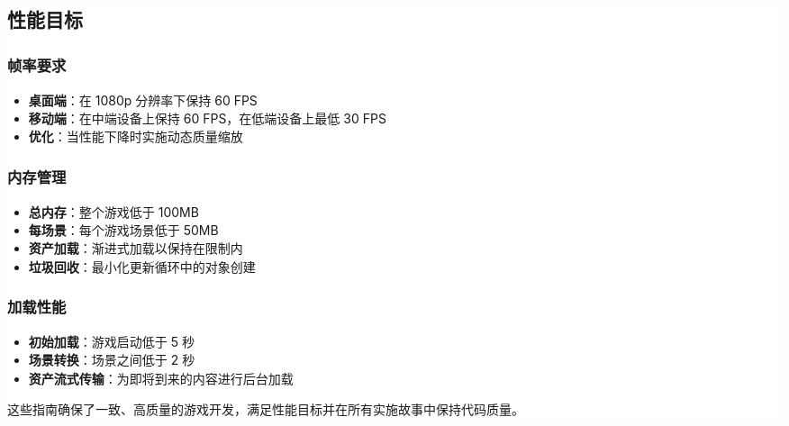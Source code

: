## 性能目标

### 帧率要求

- **桌面端**：在 1080p 分辨率下保持 60 FPS
- **移动端**：在中端设备上保持 60 FPS，在低端设备上最低 30 FPS
- **优化**：当性能下降时实施动态质量缩放

### 内存管理

- **总内存**：整个游戏低于 100MB
- **每场景**：每个游戏场景低于 50MB
- **资产加载**：渐进式加载以保持在限制内
- **垃圾回收**：最小化更新循环中的对象创建

### 加载性能

- **初始加载**：游戏启动低于 5 秒
- **场景转换**：场景之间低于 2 秒
- **资产流式传输**：为即将到来的内容进行后台加载

这些指南确保了一致、高质量的游戏开发，满足性能目标并在所有实施故事中保持代码质量。
